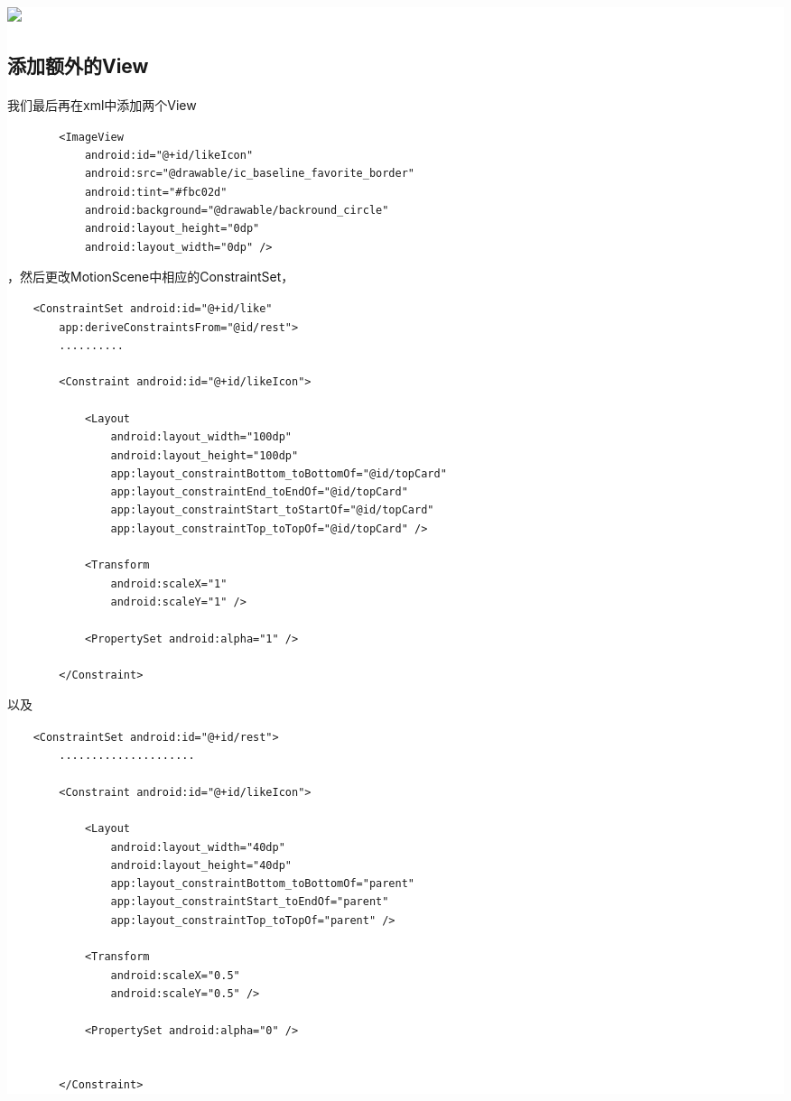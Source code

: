 ![](https://user-gold-cdn.xitu.io/2019/10/20/16de8ad94931bad0?w=300&h=600&f=gif&s=450832)

## 添加额外的View

我们最后再在xml中添加两个View

```k
        <ImageView
            android:id="@+id/likeIcon"
            android:src="@drawable/ic_baseline_favorite_border"
            android:tint="#fbc02d"
            android:background="@drawable/backround_circle"
            android:layout_height="0dp"
            android:layout_width="0dp" />
```

，然后更改MotionScene中相应的ConstraintSet，

```k
    <ConstraintSet android:id="@+id/like"
        app:deriveConstraintsFrom="@id/rest">
		..........

        <Constraint android:id="@+id/likeIcon">

            <Layout
                android:layout_width="100dp"
                android:layout_height="100dp"
                app:layout_constraintBottom_toBottomOf="@id/topCard"
                app:layout_constraintEnd_toEndOf="@id/topCard"
                app:layout_constraintStart_toStartOf="@id/topCard"
                app:layout_constraintTop_toTopOf="@id/topCard" />

            <Transform
                android:scaleX="1"
                android:scaleY="1" />

            <PropertySet android:alpha="1" />

        </Constraint>
```

以及

```k
    <ConstraintSet android:id="@+id/rest">
        .....................

        <Constraint android:id="@+id/likeIcon">

            <Layout
                android:layout_width="40dp"
                android:layout_height="40dp"
                app:layout_constraintBottom_toBottomOf="parent"
                app:layout_constraintStart_toEndOf="parent"
                app:layout_constraintTop_toTopOf="parent" />

            <Transform
                android:scaleX="0.5"
                android:scaleY="0.5" />

            <PropertySet android:alpha="0" />


        </Constraint>
```
